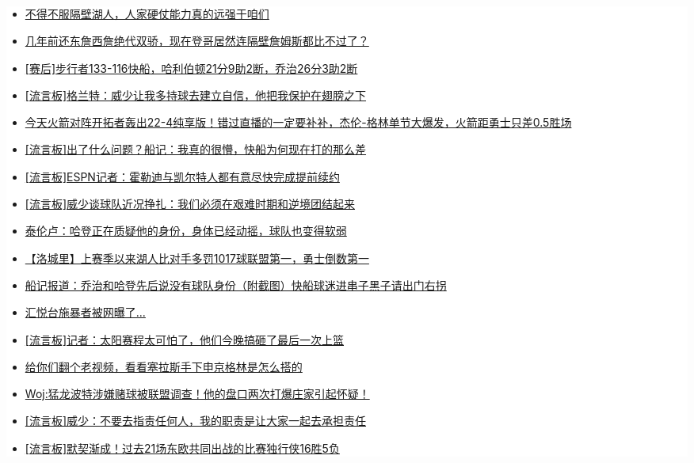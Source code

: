 + [不得不服隔壁湖人，人家硬仗能力真的远强于咱们](https://bbs.hupu.com/625442703.html)

+ [几年前还东詹西詹绝代双骄，现在登哥居然连隔壁詹姆斯都比不过了？](https://bbs.hupu.com/625442934.html)

+ [[赛后]步行者133-116快船，哈利伯顿21分9助2断，乔治26分3助2断](https://bbs.hupu.com/625442194.html)

+ [[流言板]格兰特：威少让我多持球去建立自信，他把我保护在翅膀之下](https://bbs.hupu.com/625445050.html)

+ [今天火箭对阵开拓者轰出22-4纯享版！错过直播的一定要补补，杰伦-格林单节大爆发，火箭距勇士只差0.5胜场](https://bbs.hupu.com/625440335.html)

+ [[流言板]出了什么问题？船记：我真的很懵，快船为何现在打的那么差](https://bbs.hupu.com/625444856.html)

+ [[流言板]ESPN记者：霍勒迪与凯尔特人都有意尽快完成提前续约](https://bbs.hupu.com/625444781.html)

+ [[流言板]威少谈球队近况挣扎：我们必须在艰难时期和逆境团结起来](https://bbs.hupu.com/625443910.html)

+ [泰伦卢：哈登正在质疑他的身份，身体已经动摇，球队也变得软弱](https://bbs.hupu.com/625444110.html)

+ [【洛城里】上赛季以来湖人比对手多罚1017球联盟第一，勇士倒数第一](https://bbs.hupu.com/625435418.html)

+ [船记报道：乔治和哈登先后说没有球队身份（附截图）快船球迷进串子黑子请出门右拐](https://bbs.hupu.com/625444034.html)

+ [汇悦台施暴者被网曝了...](https://bbs.hupu.com/625439785.html)

+ [[流言板]记者：太阳赛程太可怕了，他们今晚搞砸了最后一次上篮](https://bbs.hupu.com/625445367.html)

+ [给你们翻个老视频，看看塞拉斯手下申京格林是怎么搭的](https://bbs.hupu.com/625440384.html)

+ [Woj:猛龙波特涉嫌赌球被联盟调查！他的盘口两次打爆庄家引起怀疑！](https://bbs.hupu.com/625442847.html)

+ [[流言板]威少：不要去指责任何人，我的职责是让大家一起去承担责任](https://bbs.hupu.com/625446787.html)

+ [[流言板]默契渐成！过去21场东欧共同出战的比赛独行侠16胜5负](https://bbs.hupu.com/625446314.html)

